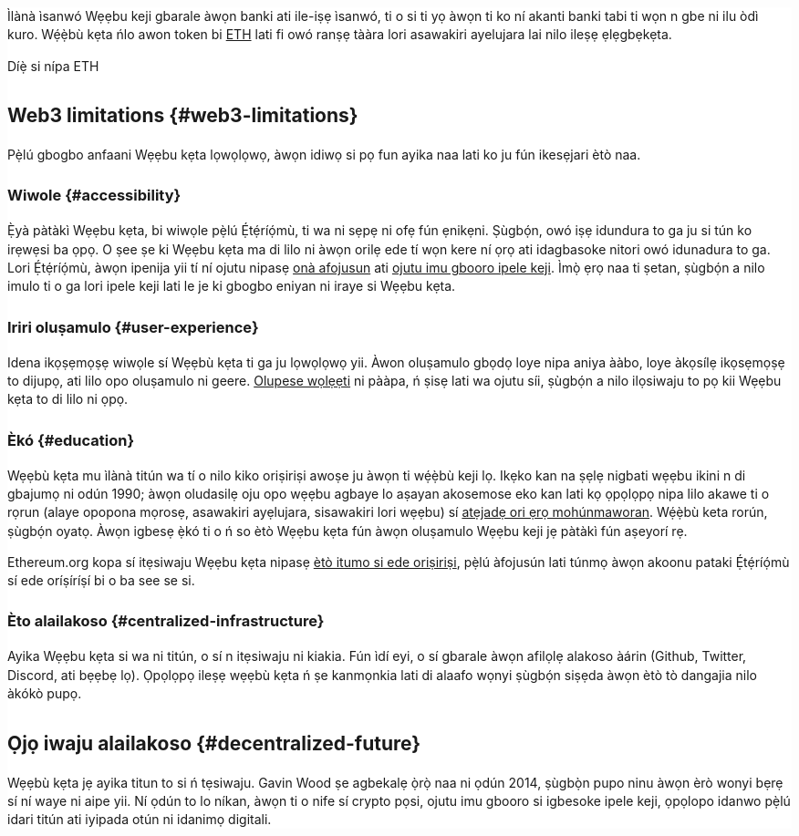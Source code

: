 Ìlànà ìsanwó Wẹẹbu keji gbarale àwọn banki ati ile-iṣẹ ìsanwó, ti o si ti yọ àwọn ti ko ní akanti banki tabi ti wọn n gbe ni ilu òdì kuro. Wẹ́ẹ̀bù kẹta ńlo awon token bi [ETH](/glossary/#ether) lati fi owó ranṣẹ tààra lori asawakiri ayelujara lai nilo ileṣẹ ẹlẹgbẹkẹta.

<ButtonLink href="/eth/">
  Díẹ̀ si nípa ETH
</ButtonLink>

## Web3 limitations {#web3-limitations}

Pẹ̀lú gbogbo anfaani Wẹẹbu kẹta lọwọlọwọ, àwọn idiwọ si pọ fun ayika naa lati ko ju fún ikesẹjari ètò naa.

### Wiwole {#accessibility}

Ẹ̀yà pàtàkì Wẹẹbu kẹta, bi wiwọle pẹ̀lú Ẹ́tẹ́ríọ́mù, ti wa ni sẹpẹ ni ofẹ fún ẹnikẹni. Ṣùgbọ́n, owó iṣẹ idundura to ga ju si tún ko irẹwẹsi ba ọpọ. O ṣee ṣe ki Wẹẹbu kẹta ma di lilo ni àwọn orilẹ ede tí wọn kere ní ọrọ ati idagbasoke nitori owó idunadura to ga. Lori Ẹ́tẹ́ríọ́mù, àwọn ipenija yii tí ní ojutu nipasẹ [onà afojusun](/roadmap/) ati [ojutu imu gbooro ipele keji](/glossary/#layer-2). Ìmọ̀ ẹrọ naa ti ṣetan, ṣùgbọ́n a nilo imulo ti o ga lori ipele keji lati le je ki gbogbo eniyan ni iraye si Wẹẹbu kẹta.

### Iriri oluṣamulo {#user-experience}

Idena ikọṣẹmọṣẹ wiwọle sí Wẹẹbù kẹta ti ga ju lọwọlọwọ yii. Àwon oluṣamulo gbọdọ loye nipa aniya ààbo, loye àkọsílẹ ikọsẹmọṣẹ to dijupọ, ati lilo opo oluṣamulo ni geere. [Olupese wọlẹẹti](/wallets/find-wallet/) ni pààpa, ń ṣisẹ lati wa ojutu síi, ṣùgbọ́n a nilo ilọsiwaju to pọ kii Wẹẹbu kẹta to di lilo ni ọpọ.

### Èkó {#education}

Wẹẹbù kẹta mu ìlànà titún wa tí o nilo kiko oriṣiriṣi awoṣe ju àwọn ti wẹ́ẹ̀bù keji lọ. Ikẹko kan na ṣẹlẹ nigbati wẹẹbu ikini n di gbajumọ ni odún 1990; àwọn oludasilẹ oju opo wẹẹbu agbaye lo aṣayan akosemose eko kan lati kọ ọpọlọpọ nipa lilo akawe ti o rọrun (alaye opopona mọrosẹ, asawakiri ayẹlujara, sisawakiri lori wẹẹbu) sí [atẹjadẹ ori ẹrọ mohúnmaworan](https://www.youtube.com/watch?v=SzQLI7BxfYI). Wẹ́ẹ̀bù keta rorún, ṣùgbọ́n oyatọ. Àwọn igbesẹ ẹ̀kó ti o ń so ètò Wẹẹbu kẹta fún àwọn oluṣamulo Wẹẹbu keji jẹ pàtàkì fún aṣeyorí rẹ.

Ethereum.org kopa sí itẹsiwaju Wẹẹbu kẹta nipasẹ [ètò itumo si ede oriṣiriṣi](/contributing/translation-program/), pẹ̀lú àfojusún lati túnmọ àwọn akoonu pataki Ẹ́tẹ́ríọ́mù sí ede oríṣíríṣí bi o ba see se si.

### Èto alailakoso {#centralized-infrastructure}

Ayika Wẹẹbu kẹta si wa ni titún, o sí n itẹsiwaju ni kiakia. Fún ìdí eyi, o sí gbarale àwọn afilọlẹ alakoso àárin (Github, Twitter, Discord, ati bẹẹbẹ lọ). Ọpọlọpọ ileṣẹ wẹẹbù kẹta ń ṣe kanmọnkia lati di alaafo wọnyi ṣùgbọ́n siṣẹda àwọn ètò tò dangajia nilo àkókò pupọ.

## Ọjọ iwaju alailakoso {#decentralized-future}

Wẹẹbù kẹta jẹ ayika titun to si ń tẹsiwaju. Gavin Wood ṣe agbekalẹ ọ̀rọ̀ naa ni ọdún 2014, ṣùgbọ̀n pupo ninu àwọn èrò wonyi bẹrẹ sí ní waye ni aipe yii. Ní ọdún to lo níkan, àwọn ti o nife sí crypto pọsi, ojutu imu gbooro si igbesoke ipele keji, ọpọlopo idanwo pẹ̀lú idari titún ati iyipada otún ni idanimọ digitali.
